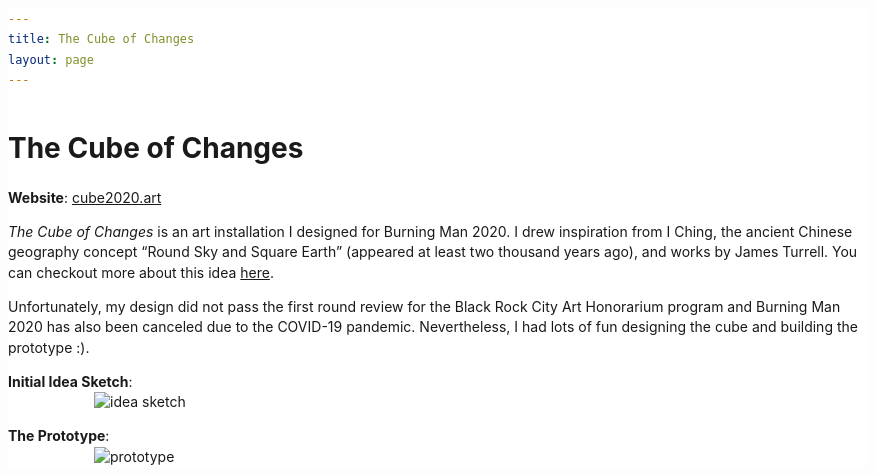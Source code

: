 ```yaml
---
title: The Cube of Changes
layout: page
---
```

# The Cube of Changes

**Website**: [cube2020.art](http://cube2020.art/)

*The Cube of Changes* is an art installation I designed for Burning Man 2020. I drew inspiration from I Ching, the ancient Chinese geography concept “Round Sky and Square Earth” (appeared at least two thousand years ago), and works by James Turrell. You can checkout more about this idea [here](http://cube2020.art/2019/10/23/the-idea/).

Unfortunately, my design did not pass the first round review for the Black Rock City Art Honorarium program and Burning Man 2020 has also been canceled due to the COVID-19 pandemic. Nevertheless, I had lots of fun designing the cube and building the prototype :).

**Initial Idea Sketch**:
<img alt="idea sketch" src="https://user-images.githubusercontent.com/595772/81850516-157c8780-9526-11ea-9b43-81db06a9af2f.png" style="display: block; margin-left: auto; margin-right: auto; width: 80%;">

**The Prototype**:
<img alt="prototype" src="https://user-images.githubusercontent.com/595772/81850512-13b2c400-9526-11ea-8cd0-15a6a7ec8262.png" style="display: block; margin-left: auto; margin-right: auto; width: 80%;">
